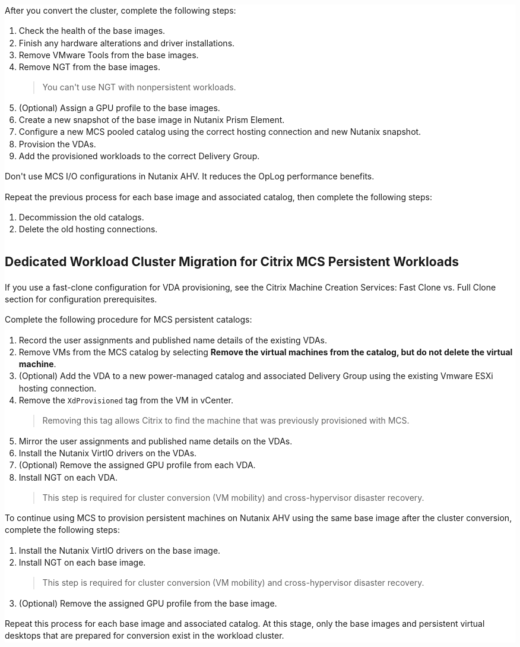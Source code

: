 After you convert the cluster, complete the following steps:

1. Check the health of the base images.
2. Finish any hardware alterations and driver installations.
3. Remove VMware Tools from the base images.
4. Remove NGT from the base images.
    > You can't use NGT with nonpersistent workloads.
5. (Optional) Assign a GPU profile to the base images.
6. Create a new snapshot of the base image in Nutanix Prism Element.
7. Configure a new MCS pooled catalog using the correct hosting connection and new Nutanix snapshot.
8. Provision the VDAs.
9. Add the provisioned workloads to the correct Delivery Group.

Don't use MCS I/O configurations in Nutanix AHV. It reduces the OpLog performance benefits.

Repeat the previous process for each base image and associated catalog, then complete the following steps:

1. Decommission the old catalogs.
2. Delete the old hosting connections.

## Dedicated Workload Cluster Migration for Citrix MCS Persistent Workloads

If you use a fast-clone configuration for VDA provisioning, see the Citrix Machine Creation Services: Fast Clone vs. Full Clone section for configuration prerequisites.

Complete the following procedure for MCS persistent catalogs:

1. Record the user assignments and published name details of the existing VDAs.
2. Remove VMs from the MCS catalog by selecting **Remove the virtual machines from the catalog, but do not delete the virtual machine**.
3. (Optional) Add the VDA to a new power-managed catalog and associated Delivery Group using the existing Vmware ESXi hosting connection.
4. Remove the `XdProvisioned` tag from the VM in vCenter.
    > Removing this tag allows Citrix to find the machine that was previously provisioned with MCS.
5. Mirror the user assignments and published name details on the VDAs.
6. Install the Nutanix VirtIO drivers on the VDAs.
7. (Optional) Remove the assigned GPU profile from each VDA.
8. Install NGT on each VDA.
    > This step is required for cluster conversion (VM mobility) and cross-hypervisor disaster recovery.

To continue using MCS to provision persistent machines on Nutanix AHV using the same base image after the cluster conversion, complete the following steps:

1. Install the Nutanix VirtIO drivers on the base image.
2. Install NGT on each base image.
    > This step is required for cluster conversion (VM mobility) and cross-hypervisor disaster recovery.
3. (Optional) Remove the assigned GPU profile from the base image.

Repeat this process for each base image and associated catalog. At this stage, only the base images and persistent virtual desktops that are prepared for conversion exist in the workload cluster.
